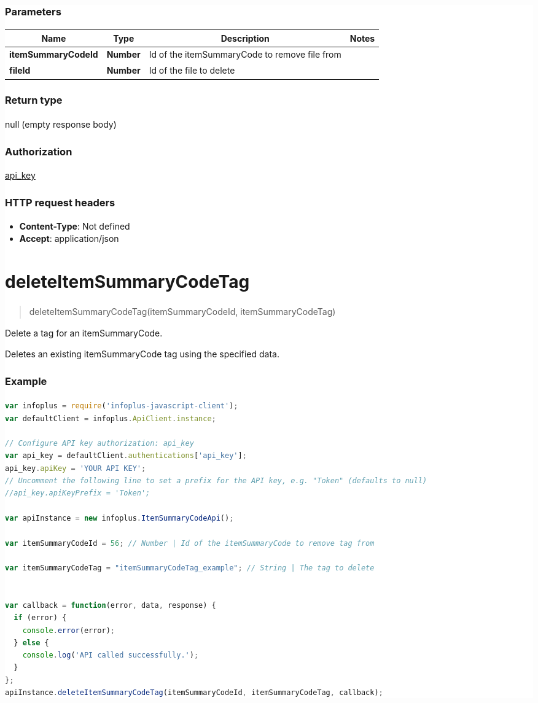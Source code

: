### Parameters

Name | Type | Description  | Notes
------------- | ------------- | ------------- | -------------
 **itemSummaryCodeId** | **Number**| Id of the itemSummaryCode to remove file from | 
 **fileId** | **Number**| Id of the file to delete | 

### Return type

null (empty response body)

### Authorization

[api_key](../README.md#api_key)

### HTTP request headers

 - **Content-Type**: Not defined
 - **Accept**: application/json

<a name="deleteItemSummaryCodeTag"></a>
# **deleteItemSummaryCodeTag**
> deleteItemSummaryCodeTag(itemSummaryCodeId, itemSummaryCodeTag)

Delete a tag for an itemSummaryCode.

Deletes an existing itemSummaryCode tag using the specified data.

### Example
```javascript
var infoplus = require('infoplus-javascript-client');
var defaultClient = infoplus.ApiClient.instance;

// Configure API key authorization: api_key
var api_key = defaultClient.authentications['api_key'];
api_key.apiKey = 'YOUR API KEY';
// Uncomment the following line to set a prefix for the API key, e.g. "Token" (defaults to null)
//api_key.apiKeyPrefix = 'Token';

var apiInstance = new infoplus.ItemSummaryCodeApi();

var itemSummaryCodeId = 56; // Number | Id of the itemSummaryCode to remove tag from

var itemSummaryCodeTag = "itemSummaryCodeTag_example"; // String | The tag to delete


var callback = function(error, data, response) {
  if (error) {
    console.error(error);
  } else {
    console.log('API called successfully.');
  }
};
apiInstance.deleteItemSummaryCodeTag(itemSummaryCodeId, itemSummaryCodeTag, callback);
```
